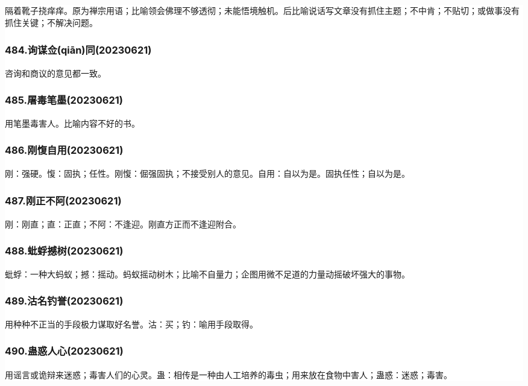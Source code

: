 隔着靴子挠痒痒。原为禅宗用语；比喻领会佛理不够透彻；未能悟境触机。后比喻说话写文章没有抓住主题；不中肯；不贴切；或做事没有抓住关键；不解决问题。

### 484.询谋佥(qiān)同(20230621)

咨询和商议的意见都一致。

### 485.屠毒笔墨(20230621)

用笔墨毒害人。比喻内容不好的书。

### 486.刚愎自用(20230621)

刚：强硬。愎：固执；任性。刚愎：倔强固执；不接受别人的意见。自用：自以为是。固执任性；自以为是。

### 487.刚正不阿(20230621)

 刚：刚直；直：正直；不阿：不逢迎。刚直方正而不逢迎附合。

### 488.蚍蜉撼树(20230621)

蚍蜉：一种大蚂蚁；撼：摇动。蚂蚁摇动树木；比喻不自量力；企图用微不足道的力量动摇破坏强大的事物。

### 489.沽名钓誉(20230621)

用种种不正当的手段极力谋取好名誉。沽：买；钓：喻用手段取得。

### 490.蛊惑人心(20230621)

用谣言或诡辩来迷惑；毒害人们的心灵。蛊：相传是一种由人工培养的毒虫；用来放在食物中害人；蛊惑：迷惑；毒害。
